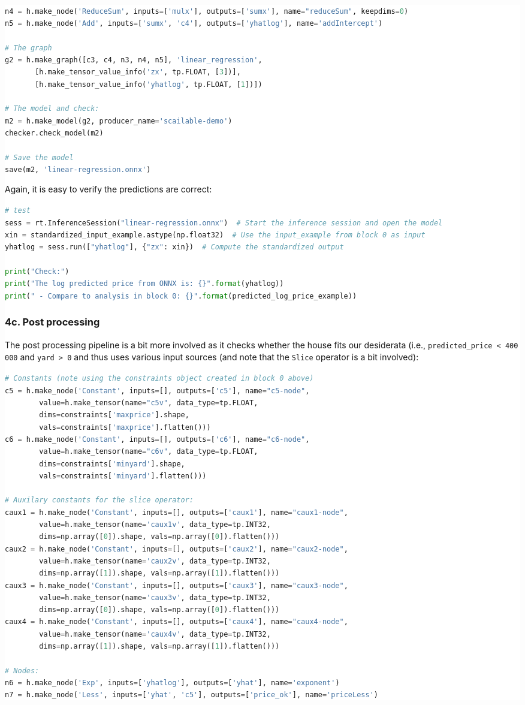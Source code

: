 ```python
n4 = h.make_node('ReduceSum', inputs=['mulx'], outputs=['sumx'], name="reduceSum", keepdims=0)
n5 = h.make_node('Add', inputs=['sumx', 'c4'], outputs=['yhatlog'], name='addIntercept')

# The graph
g2 = h.make_graph([c3, c4, n3, n4, n5], 'linear_regression',
       [h.make_tensor_value_info('zx', tp.FLOAT, [3])],
       [h.make_tensor_value_info('yhatlog', tp.FLOAT, [1])])

# The model and check:
m2 = h.make_model(g2, producer_name='scailable-demo')
checker.check_model(m2)

# Save the model
save(m2, 'linear-regression.onnx')
```

Again, it is easy to verify the predictions are correct:

```python
# test
sess = rt.InferenceSession("linear-regression.onnx")  # Start the inference session and open the model
xin = standardized_input_example.astype(np.float32)  # Use the input_example from block 0 as input
yhatlog = sess.run(["yhatlog"], {"zx": xin})  # Compute the standardized output

print("Check:")
print("The log predicted price from ONNX is: {}".format(yhatlog))
print(" - Compare to analysis in block 0: {}".format(predicted_log_price_example))
```

### 4c. Post processing

The post processing pipeline is a bit more involved as it checks whether the house fits our desiderata (i.e., `predicted_price < 400000` and `yard > 0` and thus uses various input sources (and note that the `Slice` operator is a bit involved):

```python
# Constants (note using the constraints object created in block 0 above)
c5 = h.make_node('Constant', inputs=[], outputs=['c5'], name="c5-node", 
        value=h.make_tensor(name="c5v", data_type=tp.FLOAT, 
        dims=constraints['maxprice'].shape, 
        vals=constraints['maxprice'].flatten()))
c6 = h.make_node('Constant', inputs=[], outputs=['c6'], name="c6-node", 
        value=h.make_tensor(name="c6v", data_type=tp.FLOAT, 
        dims=constraints['minyard'].shape, 
        vals=constraints['minyard'].flatten()))

# Auxilary constants for the slice operator:
caux1 = h.make_node('Constant', inputs=[], outputs=['caux1'], name="caux1-node",
        value=h.make_tensor(name='caux1v', data_type=tp.INT32,
        dims=np.array([0]).shape, vals=np.array([0]).flatten()))
caux2 = h.make_node('Constant', inputs=[], outputs=['caux2'], name="caux2-node",
        value=h.make_tensor(name='caux2v', data_type=tp.INT32,
        dims=np.array([1]).shape, vals=np.array([1]).flatten()))
caux3 = h.make_node('Constant', inputs=[], outputs=['caux3'], name="caux3-node",
        value=h.make_tensor(name='caux3v', data_type=tp.INT32,
        dims=np.array([0]).shape, vals=np.array([0]).flatten()))
caux4 = h.make_node('Constant', inputs=[], outputs=['caux4'], name="caux4-node",
        value=h.make_tensor(name='caux4v', data_type=tp.INT32,
        dims=np.array([1]).shape, vals=np.array([1]).flatten()))
            
# Nodes:
n6 = h.make_node('Exp', inputs=['yhatlog'], outputs=['yhat'], name='exponent')
n7 = h.make_node('Less', inputs=['yhat', 'c5'], outputs=['price_ok'], name='priceLess')

```